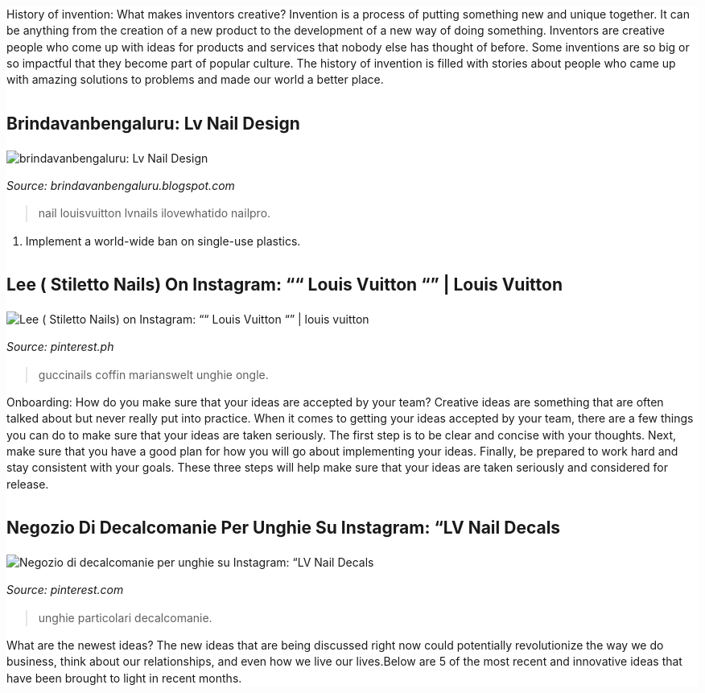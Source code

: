 History of invention: What makes inventors creative?
Invention is a process of putting something new and unique together. It can be anything from the creation of a new product to the development of a new way of doing something. Inventors are creative people who come up with ideas for products and services that nobody else has thought of before. Some inventions are so big or so impactful that they become part of popular culture. The history of invention is filled with stories about people who came up with amazing solutions to problems and made our world a better place.

    
## Brindavanbengaluru: Lv Nail Design

<img loading=lazy src="https://i.pinimg.com/originals/37/a6/e7/37a6e79a714c0660d970c6c2735433ad.jpg" onerror="this.onerror=null;this.src='https://tse3.mm.bing.net/th?id=OIP.oSZhoxDgOt61W6Rl5yJwfwHaI8&amp;pid=15.1';" alt="brindavanbengaluru: Lv Nail Design">

_Source: brindavanbengaluru.blogspot.com_

>nail louisvuitton lvnails ilovewhatido nailpro. 

	

1. Implement a world-wide ban on single-use plastics.

    
## Lee ( Stiletto Nails) On Instagram: ““ Louis Vuitton “” | Louis Vuitton

<img loading=lazy src="https://i.pinimg.com/originals/dc/e6/33/dce633726eeeffeb1f5a34fceac6900a.jpg" onerror="this.onerror=null;this.src='https://tse4.mm.bing.net/th?id=OIP.-EhzGTorbAQh6FHPD1A-6QHaH0&amp;pid=15.1';" alt="Lee ( Stiletto Nails) on Instagram: ““ Louis Vuitton “” | louis vuitton">

_Source: pinterest.ph_

>guccinails coffin marianswelt unghie ongle. 

	

Onboarding: How do you make sure that your ideas are accepted by your team?
Creative ideas are something that are often talked about but never really put into practice. When it comes to getting your ideas accepted by your team, there are a few things you can do to make sure that your ideas are taken seriously. The first step is to be clear and concise with your thoughts. Next, make sure that you have a good plan for how you will go about implementing your ideas. Finally, be prepared to work hard and stay consistent with your goals. These three steps will help make sure that your ideas are taken seriously and considered for release.

    
## Negozio Di Decalcomanie Per Unghie Su Instagram: “LV Nail Decals

<img loading=lazy src="https://i.pinimg.com/736x/e5/2a/ab/e52aabf1e9cff1128abfea18c1761812.jpg" onerror="this.onerror=null;this.src='https://tse1.mm.bing.net/th?id=OIP.1TkHMyV7VvyJje-BSBj1TQHaHa&amp;pid=15.1';" alt="Negozio di decalcomanie per unghie su Instagram: “LV Nail Decals">

_Source: pinterest.com_

>unghie particolari decalcomanie. 

	

What are the newest ideas?
The new ideas that are being discussed right now could potentially revolutionize the way we do business, think about our relationships, and even how we live our lives.Below are 5 of the most recent and innovative ideas that have been brought to light in recent months.
